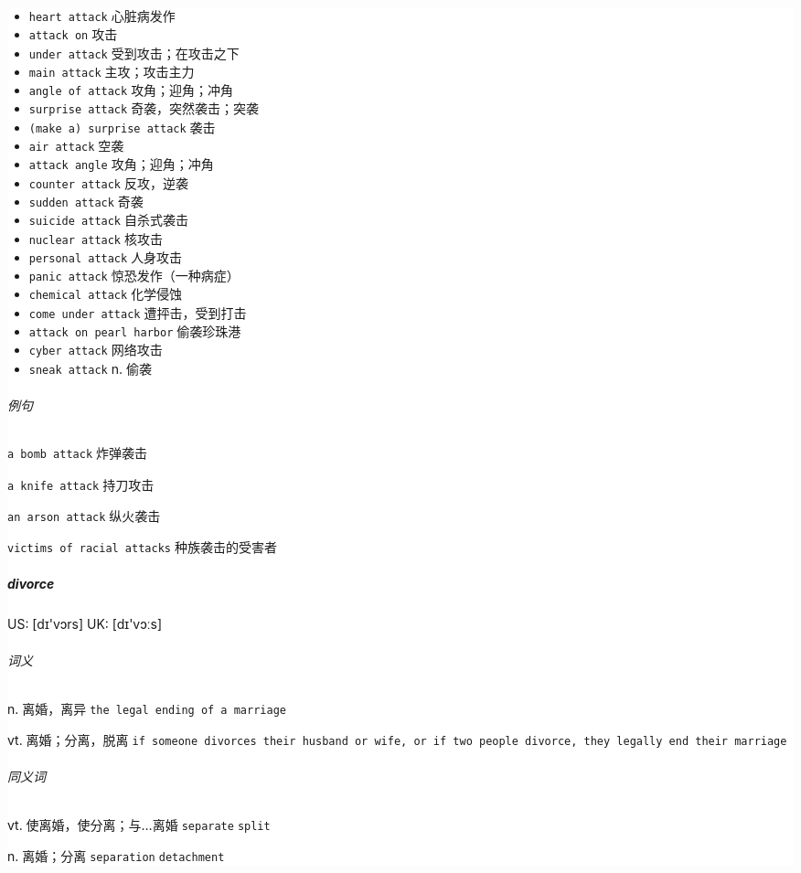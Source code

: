 - `heart attack` 心脏病发作
- `attack on` 攻击
- `under attack` 受到攻击；在攻击之下
- `main attack` 主攻；攻击主力
- `angle of attack` 攻角；迎角；冲角
- `surprise attack` 奇袭，突然袭击；突袭
- `(make a) surprise attack` 袭击
- `air attack` 空袭
- `attack angle` 攻角；迎角；冲角
- `counter attack` 反攻，逆袭
- `sudden attack` 奇袭
- `suicide attack` 自杀式袭击
- `nuclear attack` 核攻击
- `personal attack` 人身攻击
- `panic attack` 惊恐发作（一种病症）
- `chemical attack` 化学侵蚀
- `come under attack` 遭抨击，受到打击
- `attack on pearl harbor` 偷袭珍珠港
- `cyber attack` 网络攻击
- `sneak attack` n. 偷袭

###### 例句

`a bomb attack`
炸弹袭击

`a knife attack`
持刀攻击

`an arson attack`
纵火袭击

`victims of racial attacks`
种族袭击的受害者


##### divorce

US: [dɪ'vɔrs]
UK: [dɪ'vɔːs]

###### 词义

n. 离婚，离异
`the legal ending of a marriage`

vt. 离婚；分离，脱离
`if someone divorces their husband or wife, or if two people divorce, they legally end their marriage`

###### 同义词

vt. 使离婚，使分离；与…离婚
`separate` `split`

n. 离婚；分离
`separation` `detachment`
